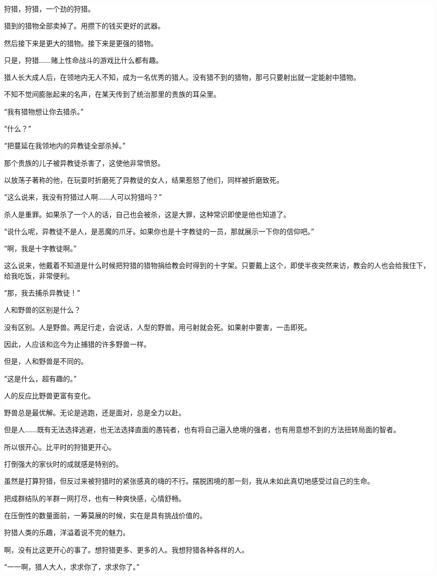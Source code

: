 狩猎，狩猎，一个劲的狩猎。

猎到的猎物全部卖掉了。用攒下的钱买更好的武器。

然后接下来是更大的猎物。接下来是更强的猎物。

只是，狩猎……赌上性命战斗的游戏比什么都有趣。

猎人长大成人后，在领地内无人不知，成为一名优秀的猎人。没有猎不到的猎物，那弓只要射出就一定能射中猎物。

不知不觉间膨胀起来的名声，在某天传到了统治那里的贵族的耳朵里。

“我有猎物想让你去猎杀。”

“什么？”

“把蔓延在我领地内的异教徒全部杀掉。”

那个贵族的儿子被异教徒杀害了，这使他非常愤怒。

以放荡子著称的他，在玩耍时折磨死了异教徒的女人，结果惹怒了他们，同样被折磨致死。

“这么说来，我没有狩猎过人啊……人可以狩猎吗？”

杀人是重罪。如果杀了一个人的话，自己也会被杀，这是大罪，这种常识即使是他也知道了。

“说什么呢，异教徒不是人，是恶魔的爪牙。如果你也是十字教徒的一员，那就展示一下你的信仰吧。”

“啊，我是十字教徒啊。”

这么说来，他戴着不知道是什么时候把狩猎的猎物捐给教会时得到的十字架。只要戴上这个，即使半夜突然来访，教会的人也会给我住下，给我吃饭，非常便利。

“那，我去捕杀异教徒！”

人和野兽的区别是什么？

没有区别。人是野兽。两足行走，会说话，人型的野兽。用弓射就会死。如果射中要害，一击即死。

因此，人应该和迄今为止捕猎的许多野兽一样。

但是，人和野兽是不同的。

“这是什么，超有趣的。”

人的反应比野兽更富有变化。

野兽总是最优解。无论是逃跑，还是面对，总是全力以赴。

但是人……既有无法选择逃避，也无法选择直面的愚钝者，也有将自己逼入绝境的强者，也有用意想不到的方法扭转局面的智者。

所以很开心。比平时的狩猎更开心。

打倒强大的家伙时的成就感是特别的。

虽然是打算狩猎，但反过来被狩猎时的紧张感真的嗨的不行。摆脱困境的那一刻，我从未如此真切地感受过自己的生命。

把成群结队的羊群一网打尽，也有一种爽快感，心情舒畅。

在压倒性的数量面前，一筹莫展的时候，实在是具有挑战价值的。

狩猎人类的乐趣，洋溢着说不完的魅力。

啊，没有比这更开心的事了。想狩猎更多、更多的人。我想狩猎各种各样的人。

“一一啊，猎人大人，求求你了，求求你了。”
